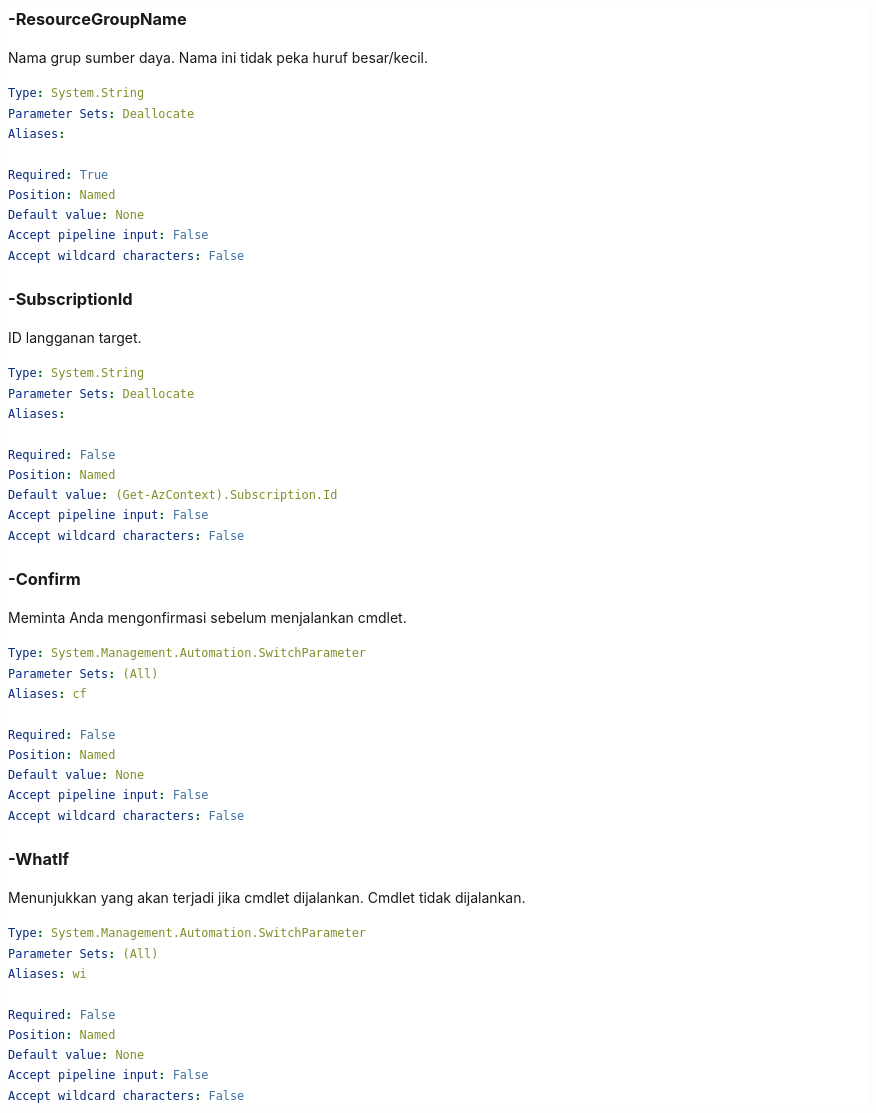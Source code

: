 ### -ResourceGroupName
Nama grup sumber daya.
Nama ini tidak peka huruf besar/kecil.

```yaml
Type: System.String
Parameter Sets: Deallocate
Aliases:

Required: True
Position: Named
Default value: None
Accept pipeline input: False
Accept wildcard characters: False
```

### -SubscriptionId
ID langganan target.

```yaml
Type: System.String
Parameter Sets: Deallocate
Aliases:

Required: False
Position: Named
Default value: (Get-AzContext).Subscription.Id
Accept pipeline input: False
Accept wildcard characters: False
```

### -Confirm
Meminta Anda mengonfirmasi sebelum menjalankan cmdlet.

```yaml
Type: System.Management.Automation.SwitchParameter
Parameter Sets: (All)
Aliases: cf

Required: False
Position: Named
Default value: None
Accept pipeline input: False
Accept wildcard characters: False
```

### -WhatIf
Menunjukkan yang akan terjadi jika cmdlet dijalankan.
Cmdlet tidak dijalankan.

```yaml
Type: System.Management.Automation.SwitchParameter
Parameter Sets: (All)
Aliases: wi

Required: False
Position: Named
Default value: None
Accept pipeline input: False
Accept wildcard characters: False
```
